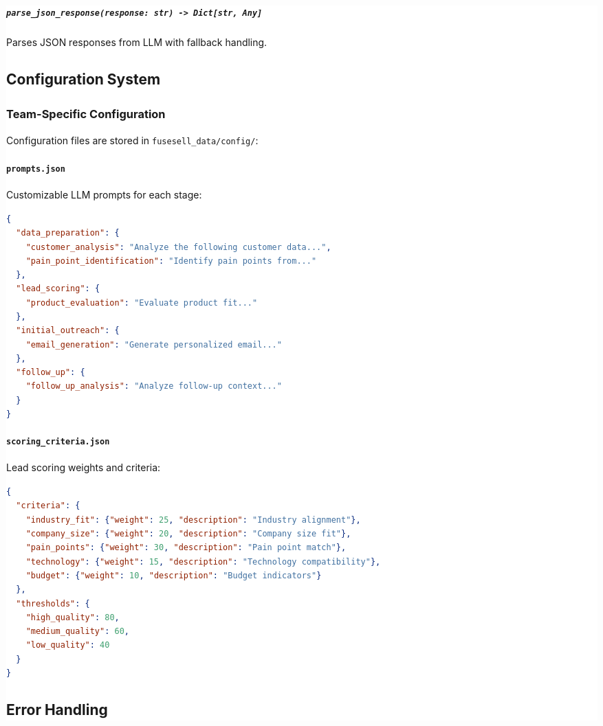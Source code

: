 ##### `parse_json_response(response: str) -> Dict[str, Any]`
Parses JSON responses from LLM with fallback handling.

## Configuration System

### Team-Specific Configuration

Configuration files are stored in `fusesell_data/config/`:

#### `prompts.json`
Customizable LLM prompts for each stage:

```json
{
  "data_preparation": {
    "customer_analysis": "Analyze the following customer data...",
    "pain_point_identification": "Identify pain points from..."
  },
  "lead_scoring": {
    "product_evaluation": "Evaluate product fit..."
  },
  "initial_outreach": {
    "email_generation": "Generate personalized email..."
  },
  "follow_up": {
    "follow_up_analysis": "Analyze follow-up context..."
  }
}
```

#### `scoring_criteria.json`
Lead scoring weights and criteria:

```json
{
  "criteria": {
    "industry_fit": {"weight": 25, "description": "Industry alignment"},
    "company_size": {"weight": 20, "description": "Company size fit"},
    "pain_points": {"weight": 30, "description": "Pain point match"},
    "technology": {"weight": 15, "description": "Technology compatibility"},
    "budget": {"weight": 10, "description": "Budget indicators"}
  },
  "thresholds": {
    "high_quality": 80,
    "medium_quality": 60,
    "low_quality": 40
  }
}
```

## Error Handling

